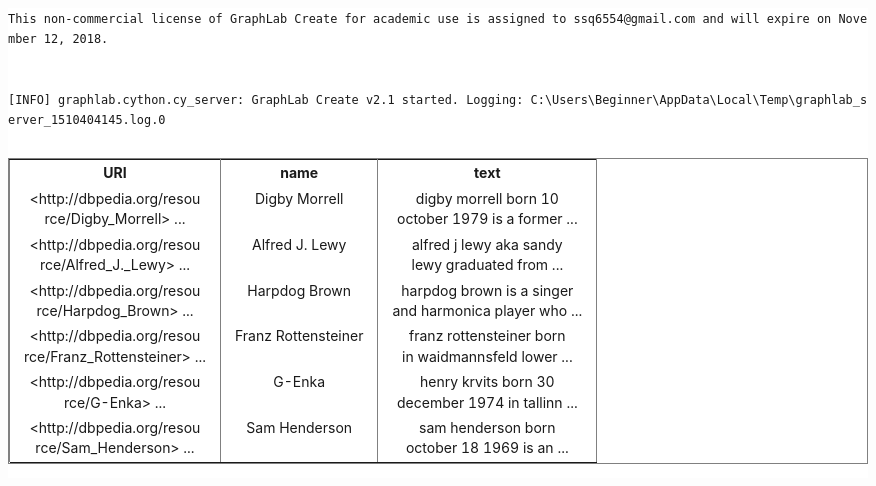     This non-commercial license of GraphLab Create for academic use is assigned to ssq6554@gmail.com and will expire on November 12, 2018.
    

    [INFO] graphlab.cython.cy_server: GraphLab Create v2.1 started. Logging: C:\Users\Beginner\AppData\Local\Temp\graphlab_server_1510404145.log.0
    




<div style="max-height:1000px;max-width:1500px;overflow:auto;"><table frame="box" rules="cols">
    <tr>
        <th style="padding-left: 1em; padding-right: 1em; text-align: center">URI</th>
        <th style="padding-left: 1em; padding-right: 1em; text-align: center">name</th>
        <th style="padding-left: 1em; padding-right: 1em; text-align: center">text</th>
    </tr>
    <tr>
        <td style="padding-left: 1em; padding-right: 1em; text-align: center; vertical-align: top">&lt;http://dbpedia.org/resou<br>rce/Digby_Morrell&gt; ...</td>
        <td style="padding-left: 1em; padding-right: 1em; text-align: center; vertical-align: top">Digby Morrell</td>
        <td style="padding-left: 1em; padding-right: 1em; text-align: center; vertical-align: top">digby morrell born 10<br>october 1979 is a former ...</td>
    </tr>
    <tr>
        <td style="padding-left: 1em; padding-right: 1em; text-align: center; vertical-align: top">&lt;http://dbpedia.org/resou<br>rce/Alfred_J._Lewy&gt; ...</td>
        <td style="padding-left: 1em; padding-right: 1em; text-align: center; vertical-align: top">Alfred J. Lewy</td>
        <td style="padding-left: 1em; padding-right: 1em; text-align: center; vertical-align: top">alfred j lewy aka sandy<br>lewy graduated from ...</td>
    </tr>
    <tr>
        <td style="padding-left: 1em; padding-right: 1em; text-align: center; vertical-align: top">&lt;http://dbpedia.org/resou<br>rce/Harpdog_Brown&gt; ...</td>
        <td style="padding-left: 1em; padding-right: 1em; text-align: center; vertical-align: top">Harpdog Brown</td>
        <td style="padding-left: 1em; padding-right: 1em; text-align: center; vertical-align: top">harpdog brown is a singer<br>and harmonica player who ...</td>
    </tr>
    <tr>
        <td style="padding-left: 1em; padding-right: 1em; text-align: center; vertical-align: top">&lt;http://dbpedia.org/resou<br>rce/Franz_Rottensteiner&gt; ...</td>
        <td style="padding-left: 1em; padding-right: 1em; text-align: center; vertical-align: top">Franz Rottensteiner</td>
        <td style="padding-left: 1em; padding-right: 1em; text-align: center; vertical-align: top">franz rottensteiner born<br>in waidmannsfeld lower ...</td>
    </tr>
    <tr>
        <td style="padding-left: 1em; padding-right: 1em; text-align: center; vertical-align: top">&lt;http://dbpedia.org/resou<br>rce/G-Enka&gt; ...</td>
        <td style="padding-left: 1em; padding-right: 1em; text-align: center; vertical-align: top">G-Enka</td>
        <td style="padding-left: 1em; padding-right: 1em; text-align: center; vertical-align: top">henry krvits born 30<br>december 1974 in tallinn ...</td>
    </tr>
    <tr>
        <td style="padding-left: 1em; padding-right: 1em; text-align: center; vertical-align: top">&lt;http://dbpedia.org/resou<br>rce/Sam_Henderson&gt; ...</td>
        <td style="padding-left: 1em; padding-right: 1em; text-align: center; vertical-align: top">Sam Henderson</td>
        <td style="padding-left: 1em; padding-right: 1em; text-align: center; vertical-align: top">sam henderson born<br>october 18 1969 is an ...</td>
    </tr>
    <tr>